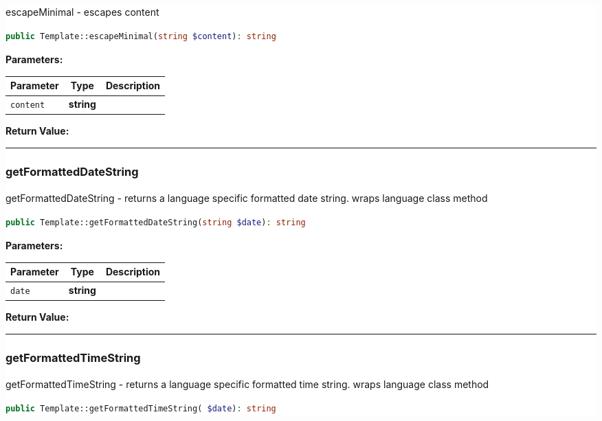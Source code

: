 escapeMinimal - escapes content

```php
public Template::escapeMinimal(string $content): string
```








**Parameters:**

| Parameter | Type | Description |
|-----------|------|-------------|
| `content` | **string** |  |


**Return Value:**





---
### getFormattedDateString

getFormattedDateString - returns a language specific formatted date string. wraps language class method

```php
public Template::getFormattedDateString(string $date): string
```








**Parameters:**

| Parameter | Type | Description |
|-----------|------|-------------|
| `date` | **string** |  |


**Return Value:**





---
### getFormattedTimeString

getFormattedTimeString - returns a language specific formatted time string. wraps language class method

```php
public Template::getFormattedTimeString( $date): string
```
